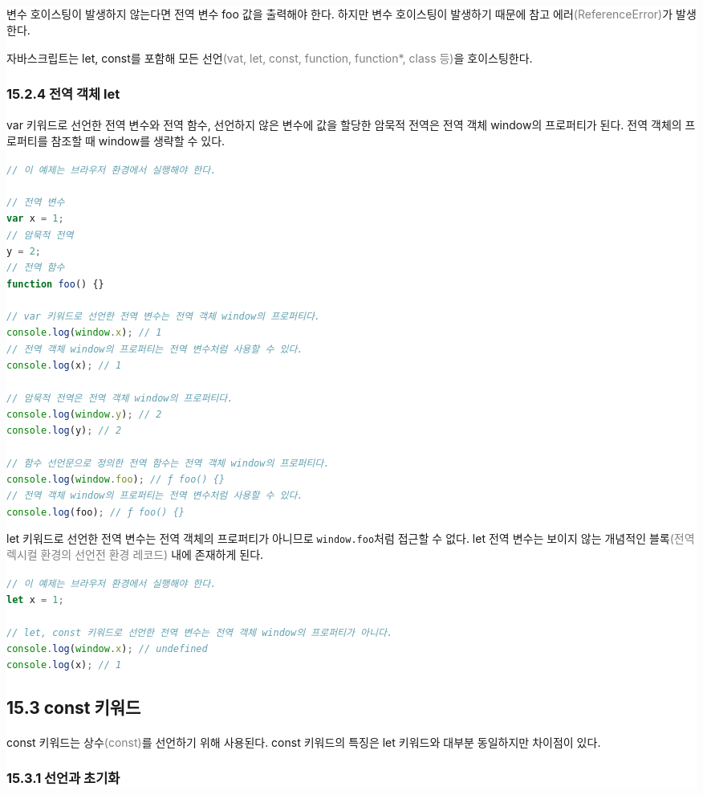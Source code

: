 변수 호이스팅이 발생하지 않는다면 전역 변수 foo 값을 출력해야 한다. 하지만 변수 호이스팅이 발생하기 때문에 참고 에러<span style='color:gray;'>(ReferenceError)</span>가 발생한다.

자바스크립트는 let, const를 포함해 모든 선언<span style='color:gray;'>(vat, let, const, function, function\*, class 등)</span>을 호이스팅한다.

### 15.2.4 전역 객체 let

var 키워드로 선언한 전역 변수와 전역 함수, 선언하지 않은 변수에 값을 할당한 암묵적 전역은 전역 객체 window의 프로퍼티가 된다. 전역 객체의 프로퍼티를 참조할 때 window를 생략할 수 있다.

```js
// 이 예제는 브라우저 환경에서 실행해야 한다.

// 전역 변수
var x = 1;
// 암묵적 전역
y = 2;
// 전역 함수
function foo() {}

// var 키워드로 선언한 전역 변수는 전역 객체 window의 프로퍼티다.
console.log(window.x); // 1
// 전역 객체 window의 프로퍼티는 전역 변수처럼 사용할 수 있다.
console.log(x); // 1

// 암묵적 전역은 전역 객체 window의 프로퍼티다.
console.log(window.y); // 2
console.log(y); // 2

// 함수 선언문으로 정의한 전역 함수는 전역 객체 window의 프로퍼티다.
console.log(window.foo); // ƒ foo() {}
// 전역 객체 window의 프로퍼티는 전역 변수처럼 사용할 수 있다.
console.log(foo); // ƒ foo() {}
```

let 키워드로 선언한 전역 변수는 전역 객체의 프로퍼티가 아니므로 `window.foo`처럼 접근할 수 없다.
let 전역 변수는 보이지 않는 개념적인 블록<span style='color:gray;'>(전역 렉시컬 환경의 선언전 환경 레코드)</span> 내에 존재하게 된다.

```js
// 이 예제는 브라우저 환경에서 실행해야 한다.
let x = 1;

// let, const 키워드로 선언한 전역 변수는 전역 객체 window의 프로퍼티가 아니다.
console.log(window.x); // undefined
console.log(x); // 1
```

## 15.3 const 키워드

const 키워드는 상수<span style='color:gray;'>(const)</span>를 선언하기 위해 사용된다. const 키워드의 특징은 let 키워드와 대부분 동일하지만 차이점이 있다.

### 15.3.1 선언과 초기화
